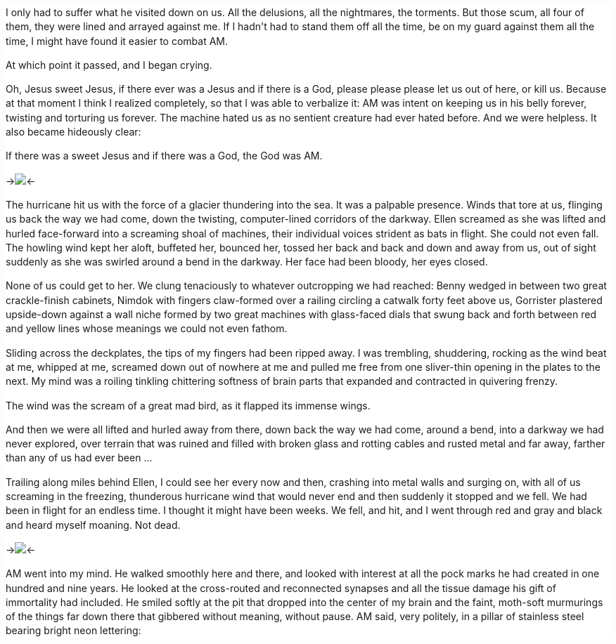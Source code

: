 I only had to suffer what he visited down on us. All the delusions, all the nightmares, the torments. But those scum, all four of them, they were lined and arrayed against me. If I hadn't had to stand them off all the time, be on my guard against them all the time, I might have found it easier to combat AM.

At which point it passed, and I began crying.

Oh, Jesus sweet Jesus, if there ever was a Jesus and if there is a God, please please please let us out of here, or kill us. Because at that moment I think I realized completely, so that I was able to verbalize it: AM was intent on keeping us in his belly forever, twisting and torturing us forever. The machine hated us as no sentient creature had ever hated before. And we were helpless. It also became hideously clear:

If there was a sweet Jesus and if there was a God, the God was AM.

->![](http://i.imgur.com/4dtiBTl.png)<-

The hurricane hit us with the force of a glacier thundering into the sea. It was a palpable presence. Winds that tore at us, flinging us back the way we had come, down the twisting, computer-lined corridors of the darkway. Ellen screamed as she was lifted and hurled face-forward into a screaming shoal of machines, their individual voices strident as bats in flight. She could not even fall. The howling wind kept her aloft, buffeted her, bounced her, tossed her back and back and down and away from us, out of sight suddenly as she was swirled around a bend in the darkway. Her face had been bloody, her eyes closed.

None of us could get to her. We clung tenaciously to whatever outcropping we had reached: Benny wedged in between two great crackle-finish cabinets, Nimdok with fingers claw-formed over a railing circling a catwalk forty feet above us, Gorrister plastered upside-down against a wall niche formed by two great machines with glass-faced dials that swung back and forth between red and yellow lines whose meanings we could not even fathom.

Sliding across the deckplates, the tips of my fingers had been ripped away. I was trembling, shuddering, rocking as the wind beat at me, whipped at me, screamed down out of nowhere at me and pulled me free from one sliver-thin opening in the plates to the next. My mind was a roiling tinkling chittering softness of brain parts that expanded and contracted in quivering frenzy.

The wind was the scream of a great mad bird, as it flapped its immense wings.

And then we were all lifted and hurled away from there, down back the way we had come, around a bend, into a darkway we had never explored, over terrain that was ruined and filled with broken glass and rotting cables and rusted metal and far away, farther than any of us had ever been ...

Trailing along miles behind Ellen, I could see her every now and then, crashing into metal walls and surging on, with all of us screaming in the freezing, thunderous hurricane wind that would never end and then suddenly it stopped and we fell. We had been in flight for an endless time. I thought it might have been weeks. We fell, and hit, and I went through red and gray and black and heard myself moaning. Not dead.

->![](http://i.imgur.com/q9fQ0pb.png)<-

AM went into my mind. He walked smoothly here and there, and looked with interest at all the pock marks he had created in one hundred and nine years. He looked at the cross-routed and reconnected synapses and all the tissue damage his gift of immortality had included. He smiled softly at the pit that dropped into the center of my brain and the faint, moth-soft murmurings of the things far down there that gibbered without meaning, without pause. AM said, very politely, in a pillar of stainless steel bearing bright neon lettering:

